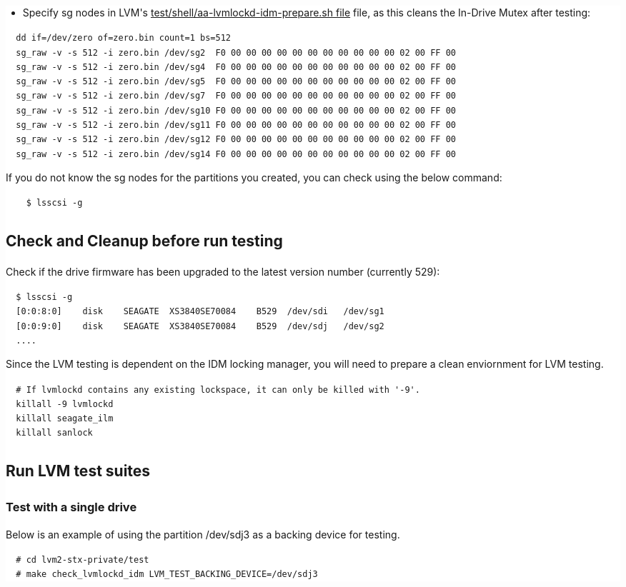 ```
```

- Specify sg nodes in LVM's [test/shell/aa-lvmlockd-idm-prepare.sh file](https://github.com/Seagate/lvm2-stx-private/blob/centos7_lvm2/test/shell/aa-lvmlockd-idm-prepare.sh#L23) file, as this cleans the In-Drive Mutex after testing:

```
  dd if=/dev/zero of=zero.bin count=1 bs=512
  sg_raw -v -s 512 -i zero.bin /dev/sg2  F0 00 00 00 00 00 00 00 00 00 00 00 02 00 FF 00
  sg_raw -v -s 512 -i zero.bin /dev/sg4  F0 00 00 00 00 00 00 00 00 00 00 00 02 00 FF 00
  sg_raw -v -s 512 -i zero.bin /dev/sg5  F0 00 00 00 00 00 00 00 00 00 00 00 02 00 FF 00
  sg_raw -v -s 512 -i zero.bin /dev/sg7  F0 00 00 00 00 00 00 00 00 00 00 00 02 00 FF 00
  sg_raw -v -s 512 -i zero.bin /dev/sg10 F0 00 00 00 00 00 00 00 00 00 00 00 02 00 FF 00
  sg_raw -v -s 512 -i zero.bin /dev/sg11 F0 00 00 00 00 00 00 00 00 00 00 00 02 00 FF 00
  sg_raw -v -s 512 -i zero.bin /dev/sg12 F0 00 00 00 00 00 00 00 00 00 00 00 02 00 FF 00
  sg_raw -v -s 512 -i zero.bin /dev/sg14 F0 00 00 00 00 00 00 00 00 00 00 00 02 00 FF 00
```
If you do not know the sg nodes for the partitions you created, you can check using the below command:
```
    $ lsscsi -g
```

## Check and Cleanup before run testing

Check if the drive firmware has been upgraded to the latest
version number (currently 529):

```
  $ lsscsi -g
  [0:0:8:0]    disk    SEAGATE  XS3840SE70084    B529  /dev/sdi   /dev/sg1
  [0:0:9:0]    disk    SEAGATE  XS3840SE70084    B529  /dev/sdj   /dev/sg2
  ....
```

Since the LVM testing is dependent on the IDM locking manager, you will need to
prepare a clean enviornment for LVM testing.

```
  # If lvmlockd contains any existing lockspace, it can only be killed with '-9'.
  killall -9 lvmlockd
  killall seagate_ilm
  killall sanlock
```

## Run LVM test suites

### Test with a single drive

Below is an example of using the partition /dev/sdj3 as a backing device for testing.

```
  # cd lvm2-stx-private/test
  # make check_lvmlockd_idm LVM_TEST_BACKING_DEVICE=/dev/sdj3
```
